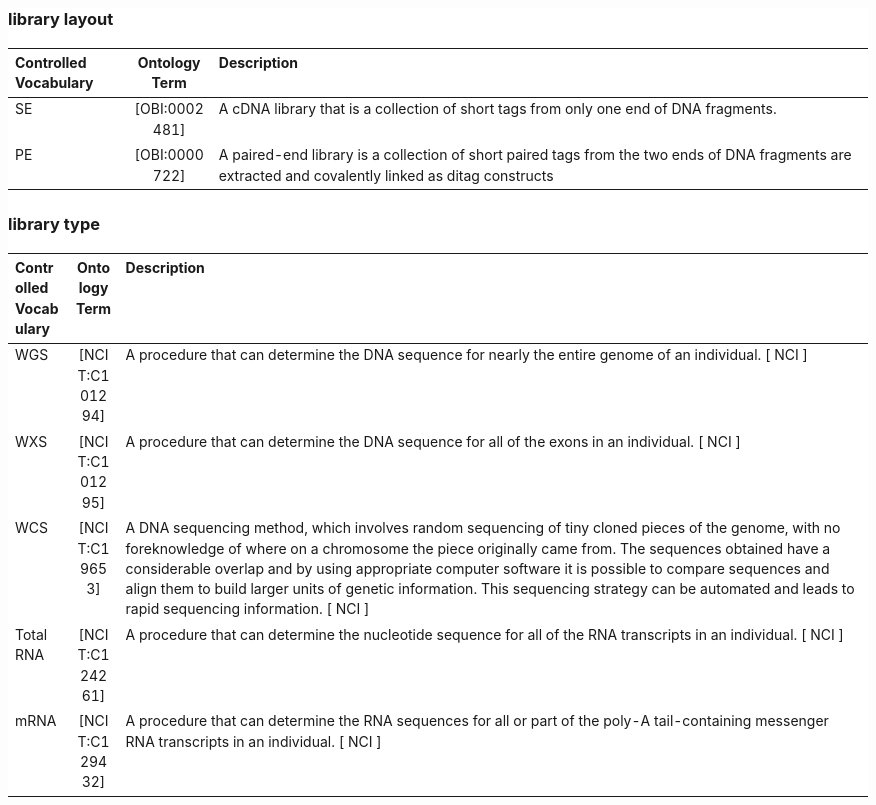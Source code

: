 ### **library layout**

| Controlled Vocabulary | Ontology Term | Description                                                                                                                                          |
| :-------------------- | :-----------: | :--------------------------------------------------------------------------------------------------------------------------------------------------- |
| SE                    | [OBI:0002481] | A cDNA library that is a collection of short tags from only one end of DNA fragments.                                                                |
| PE                    | [OBI:0000722] | A paired-end library is a collection of short paired tags from the two ends of DNA fragments are extracted and covalently linked as ditag constructs |

### **library type**

| Controlled Vocabulary           | Ontology Term  | Description                                                                                                                                                                                                                                                                                                                                                                                                                                                                                                                                                                                                                   |
| :------------------------------ | :------------: | :---------------------------------------------------------------------------------------------------------------------------------------------------------------------------------------------------------------------------------------------------------------------------------------------------------------------------------------------------------------------------------------------------------------------------------------------------------------------------------------------------------------------------------------------------------------------------------------------------------------------------- |
| WGS                             | [NCIT:C101294] | A procedure that can determine the DNA sequence for nearly the entire genome of an individual. [ NCI ]                                                                                                                                                                                                                                                                                                                                                                                                                                                                                                                        |
| WXS                             | [NCIT:C101295] | A procedure that can determine the DNA sequence for all of the exons in an individual. [ NCI ]                                                                                                                                                                                                                                                                                                                                                                                                                                                                                                                                |
| WCS                             | [NCIT:C19653]  | A DNA sequencing method, which involves random sequencing of tiny cloned pieces of the genome, with no foreknowledge of where on a chromosome the piece originally came from. The sequences obtained have a considerable overlap and by using appropriate computer software it is possible to compare sequences and align them to build larger units of genetic information. This sequencing strategy can be automated and leads to rapid sequencing information. [ NCI ]                                                                                                                                                     |
| Total RNA                       | [NCIT:C124261] | A procedure that can determine the nucleotide sequence for all of the RNA transcripts in an individual. [ NCI ]                                                                                                                                                                                                                                                                                                                                                                                                                                                                                                               |
| mRNA                            | [NCIT:C129432] | A procedure that can determine the RNA sequences for all or part of the poly-A tail-containing messenger RNA transcripts in an individual. [ NCI ]                                                                                                                                                                                                                                                                                                                                                                                                                                                                            |